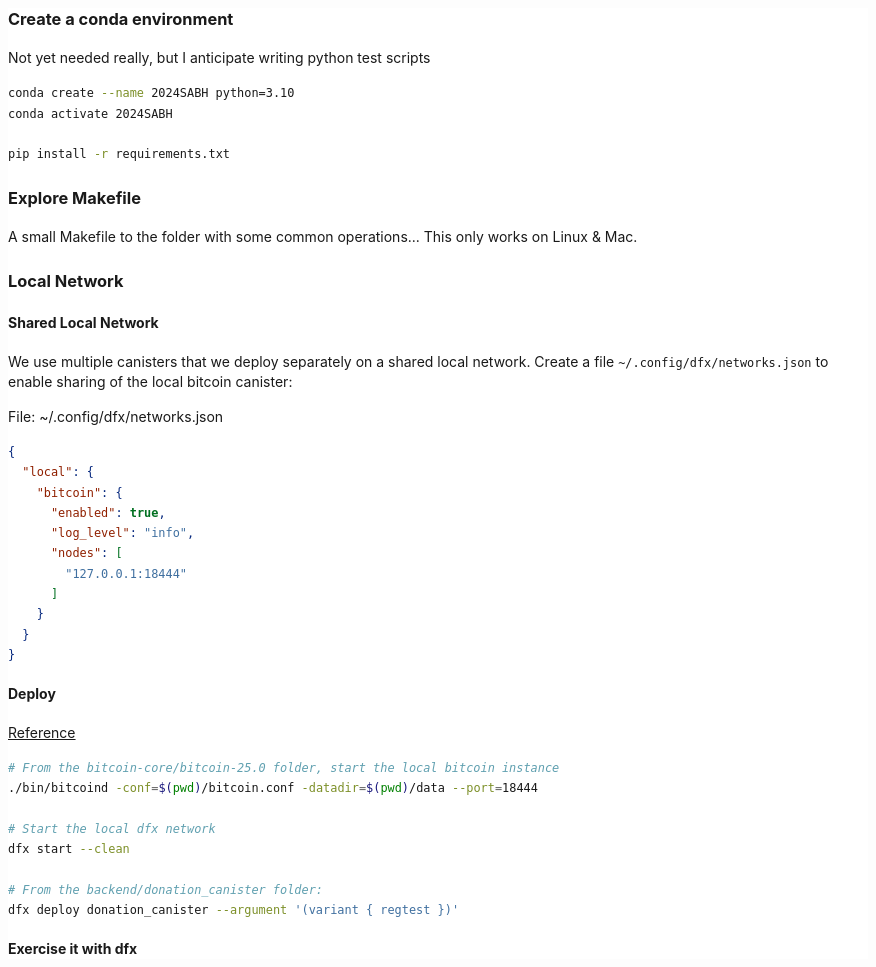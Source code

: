 ### Create a conda environment

Not yet needed really, but I anticipate writing python test scripts

```bash
conda create --name 2024SABH python=3.10
conda activate 2024SABH

pip install -r requirements.txt
```

### Explore Makefile

A small Makefile to the folder with some common operations...
This only works on Linux & Mac.

### Local Network

#### Shared Local Network

We use multiple canisters that we deploy separately on a shared local network. Create a file `~/.config/dfx/networks.json` to enable sharing of the local bitcoin canister:

File: ~/.config/dfx/networks.json
```json
{
  "local": {
    "bitcoin": {
      "enabled": true,
      "log_level": "info",
      "nodes": [
        "127.0.0.1:18444"
      ]
    }
  }
}
```
#### Deploy

[Reference](https://internetcomputer.org/docs/current/tutorials/developer-journey/level-4/4.3-ckbtc-and-bitcoin/#deploying-the-example-canister)

```bash
# From the bitcoin-core/bitcoin-25.0 folder, start the local bitcoin instance
./bin/bitcoind -conf=$(pwd)/bitcoin.conf -datadir=$(pwd)/data --port=18444

# Start the local dfx network
dfx start --clean

# From the backend/donation_canister folder:
dfx deploy donation_canister --argument '(variant { regtest })'
```

#### Exercise it with dfx
